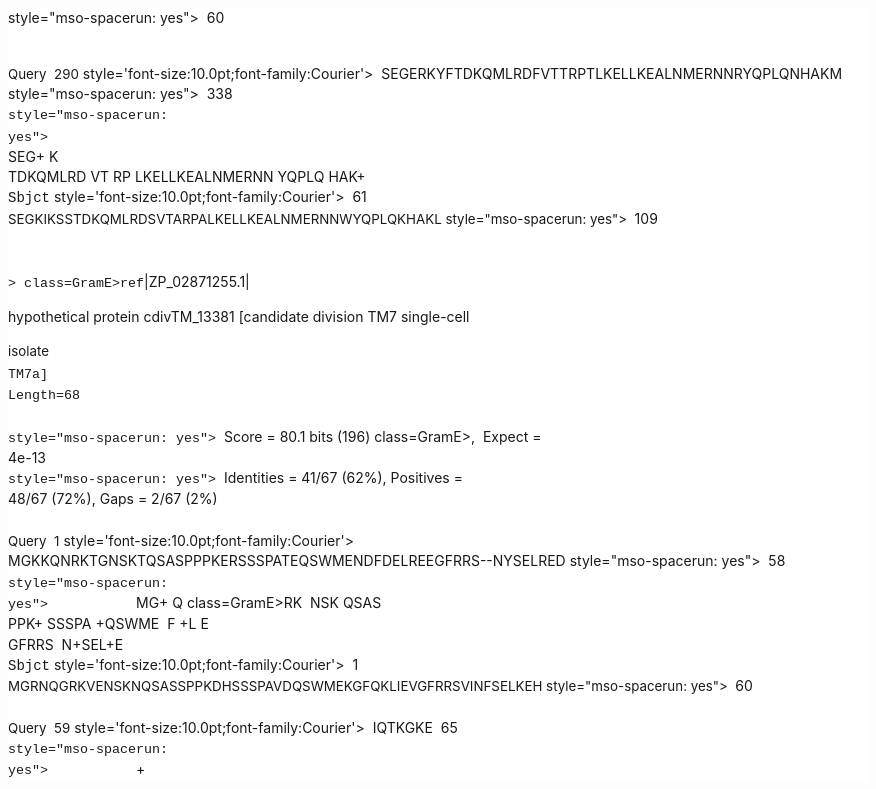 style="mso-spacerun: yes">&nbsp; </span>60</span></div>
<div class=MsoNormal><span style='font-size:10.0pt;font-family:Courier'>&nbsp;</span></div>
<div class=MsoNormal><span class=GramE><span style='font-size:10.0pt;font-family:<br />
Courier'>Query<span style="mso-spacerun: yes">&nbsp; </span>290</span></span><span<br />
style='font-size:10.0pt;font-family:Courier'><span style="mso-spacerun:<br />
yes">&nbsp; </span>SEGERKYFTDKQMLRDFVTTRPTLKELLKEALNMERNNRYQPLQNHAKM<span<br />
style="mso-spacerun: yes">&nbsp; </span>338</span></div>
<div class=MsoNormal><span style='font-size:10.0pt;font-family:Courier'><span<br />
style="mso-spacerun:<br />
yes">&nbsp;&nbsp;&nbsp;&nbsp;&nbsp;&nbsp;&nbsp;&nbsp;&nbsp;&nbsp;&nbsp;<br />
</span>SEG+ <span class=GramE>K<span style="mso-spacerun: yes">&nbsp;<br />
</span>TDKQMLRD</span> VT RP LKELLKEALNMERNN YQPLQ HAK+</span></div>
<div class=MsoNormal><span class=SpellE><span class=GramE><span style='font-size:<br />
10.0pt;font-family:Courier'>Sbjct</span></span></span><span class=GramE><span<br />
style='font-size:10.0pt;font-family:Courier'><span style="mso-spacerun:<br />
yes">&nbsp; </span>61</span></span><span style='font-size:10.0pt;font-family:<br />
Courier'><span style="mso-spacerun: yes">&nbsp;&nbsp;<br />
</span>SEGKIKSSTDKQMLRDSVTARPALKELLKEALNMERNNWYQPLQKHAKL<span<br />
style="mso-spacerun: yes">&nbsp; </span>109</span></div>
<div class=MsoNormal><span style='font-size:10.0pt;font-family:Courier'>&nbsp;</span></div>
<div class=MsoNormal><span style='font-size:10.0pt;font-family:Courier'>&nbsp;</span></div>
<div class=MsoNormal><span style='font-size:10.0pt;font-family:Courier'>&gt;<span<br />
class=GramE>ref</span>|ZP_02871255.1|<span style="mso-spacerun: yes">&nbsp;</p>
<p></span>hypothetical protein cdivTM_13381 [candidate division TM7 single-cell </span></div>
<div class=MsoNormal><span class=GramE><span style='font-size:10.0pt;font-family:<br />
Courier'>isolate</span></span><span style='font-size:10.0pt;font-family:Courier'><br />
TM7a]</span></div>
<div class=MsoNormal><span style='font-size:10.0pt;font-family:Courier'>Length=68</span></div>
<div class=MsoNormal><span style='font-size:10.0pt;font-family:Courier'>&nbsp;</span></div>
<div class=MsoNormal><span style='font-size:10.0pt;font-family:Courier'><span<br />
style="mso-spacerun: yes">&nbsp;</span>Score = 80.1 bits (196)<span<br />
class=GramE>,<span style="mso-spacerun: yes">&nbsp; </span>Expect</span> =<br />
4e-13</span></div>
<div class=MsoNormal><span style='font-size:10.0pt;font-family:Courier'><span<br />
style="mso-spacerun: yes">&nbsp;</span>Identities = 41/67 (62%), Positives =<br />
48/67 (72%), Gaps = 2/67 (2%)</span></div>
<div class=MsoNormal><span style='font-size:10.0pt;font-family:Courier'>&nbsp;</span></div>
<div class=MsoNormal><span class=GramE><span style='font-size:10.0pt;font-family:<br />
Courier'>Query<span style="mso-spacerun: yes">&nbsp; </span>1</span></span><span<br />
style='font-size:10.0pt;font-family:Courier'><span style="mso-spacerun:<br />
yes">&nbsp;&nbsp;<br />
</span>MGKKQNRKTGNSKTQSASPPPKERSSSPATEQSWMENDFDELREEGFRRS--NYSELRED<span<br />
style="mso-spacerun: yes">&nbsp; </span>58</span></div>
<div class=MsoNormal><span style='font-size:10.0pt;font-family:Courier'><span<br />
style="mso-spacerun:<br />
yes">&nbsp;&nbsp;&nbsp;&nbsp;&nbsp;&nbsp;&nbsp;&nbsp;&nbsp;&nbsp; </span>MG+ Q <span<br />
class=GramE>RK<span style="mso-spacerun: yes">&nbsp; </span>NSK</span> QSAS<br />
PPK+ SSSPA +QSWME<span style="mso-spacerun: yes">&nbsp; </span>F +L E<br />
GFRRS<span style="mso-spacerun: yes">&nbsp; </span>N+SEL+E </span></div>
<div class=MsoNormal><span class=SpellE><span class=GramE><span style='font-size:<br />
10.0pt;font-family:Courier'>Sbjct</span></span></span><span class=GramE><span<br />
style='font-size:10.0pt;font-family:Courier'><span style="mso-spacerun:<br />
yes">&nbsp; </span>1</span></span><span style='font-size:10.0pt;font-family:<br />
Courier'><span style="mso-spacerun: yes">&nbsp;&nbsp;<br />
</span>MGRNQGRKVENSKNQSASSPPKDHSSSPAVDQSWMEKGFQKLIEVGFRRSVINFSELKEH<span<br />
style="mso-spacerun: yes">&nbsp; </span>60</span></div>
<div class=MsoNormal><span style='font-size:10.0pt;font-family:Courier'>&nbsp;</span></div>
<div class=MsoNormal><span class=GramE><span style='font-size:10.0pt;font-family:<br />
Courier'>Query<span style="mso-spacerun: yes">&nbsp; </span>59</span></span><span<br />
style='font-size:10.0pt;font-family:Courier'><span style="mso-spacerun:<br />
yes">&nbsp; </span>IQTKGKE<span style="mso-spacerun: yes">&nbsp; </span>65</span></div>
<div class=MsoNormal><span style='font-size:10.0pt;font-family:Courier'><span<br />
style="mso-spacerun:<br />
yes">&nbsp;&nbsp;&nbsp;&nbsp;&nbsp;&nbsp;&nbsp;&nbsp;&nbsp;&nbsp; </span>+ <span<br />